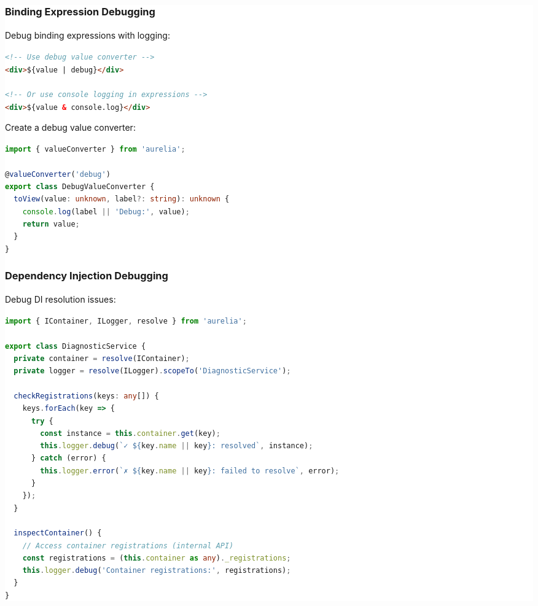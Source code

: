 ### Binding Expression Debugging

Debug binding expressions with logging:

```html
<!-- Use debug value converter -->
<div>${value | debug}</div>

<!-- Or use console logging in expressions -->
<div>${value & console.log}</div>
```

Create a debug value converter:

```typescript
import { valueConverter } from 'aurelia';

@valueConverter('debug')
export class DebugValueConverter {
  toView(value: unknown, label?: string): unknown {
    console.log(label || 'Debug:', value);
    return value;
  }
}
```

### Dependency Injection Debugging

Debug DI resolution issues:

```typescript
import { IContainer, ILogger, resolve } from 'aurelia';

export class DiagnosticService {
  private container = resolve(IContainer);
  private logger = resolve(ILogger).scopeTo('DiagnosticService');

  checkRegistrations(keys: any[]) {
    keys.forEach(key => {
      try {
        const instance = this.container.get(key);
        this.logger.debug(`✓ ${key.name || key}: resolved`, instance);
      } catch (error) {
        this.logger.error(`✗ ${key.name || key}: failed to resolve`, error);
      }
    });
  }

  inspectContainer() {
    // Access container registrations (internal API)
    const registrations = (this.container as any)._registrations;
    this.logger.debug('Container registrations:', registrations);
  }
}
```
